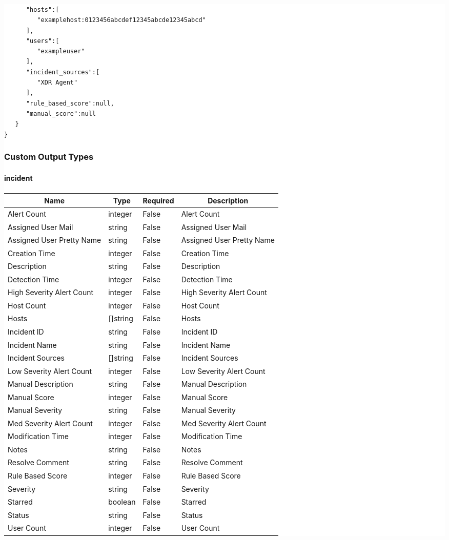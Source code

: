 ```
      "hosts":[
         "examplehost:0123456abcdef12345abcde12345abcd"
      ],
      "users":[
         "exampleuser"
      ],
      "incident_sources":[
         "XDR Agent"
      ],
      "rule_based_score":null,
      "manual_score":null
   }
}
```

### Custom Output Types

#### incident

|Name|Type|Required|Description|
|----|----|--------|-----------|
|Alert Count|integer|False|Alert Count|
|Assigned User Mail|string|False|Assigned User Mail|
|Assigned User Pretty Name|string|False|Assigned User Pretty Name|
|Creation Time|integer|False|Creation Time|
|Description|string|False|Description|
|Detection Time|integer|False|Detection Time|
|High Severity Alert Count|integer|False|High Severity Alert Count|
|Host Count|integer|False|Host Count|
|Hosts|[]string|False|Hosts|
|Incident ID|string|False|Incident ID|
|Incident Name|string|False|Incident Name|
|Incident Sources|[]string|False|Incident Sources|
|Low Severity Alert Count|integer|False|Low Severity Alert Count|
|Manual Description|string|False|Manual Description|
|Manual Score|integer|False|Manual Score|
|Manual Severity|string|False|Manual Severity|
|Med Severity Alert Count|integer|False|Med Severity Alert Count|
|Modification Time|integer|False|Modification Time|
|Notes|string|False|Notes|
|Resolve Comment|string|False|Resolve Comment|
|Rule Based Score|integer|False|Rule Based Score|
|Severity|string|False|Severity|
|Starred|boolean|False|Starred|
|Status|string|False|Status|
|User Count|integer|False|User Count|